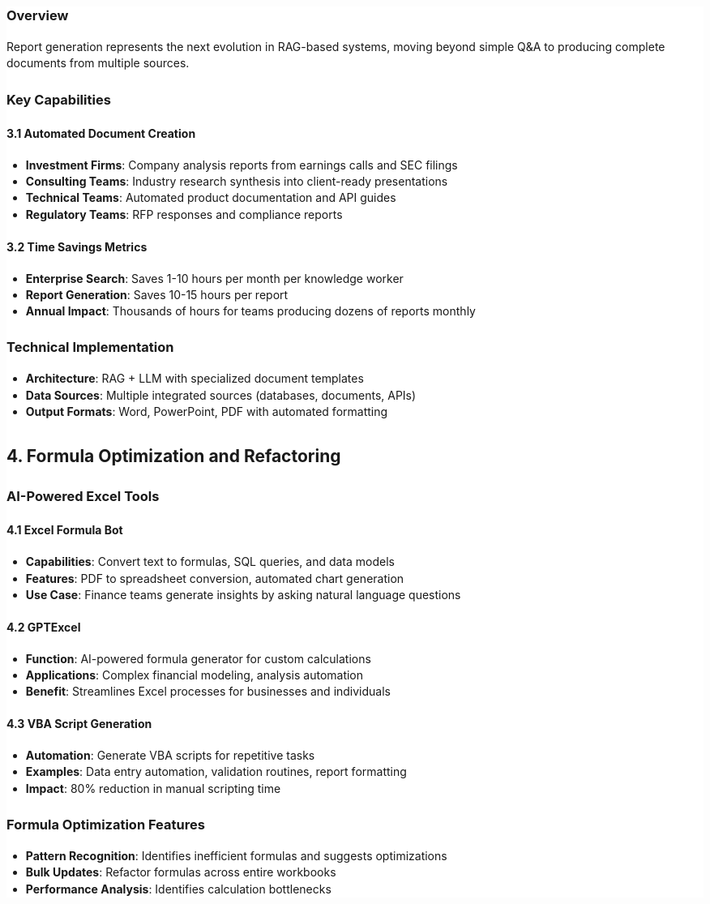 ### Overview

Report generation represents the next evolution in RAG-based systems, moving beyond simple Q&A to producing complete documents from multiple sources.

### Key Capabilities

#### 3.1 Automated Document Creation

- **Investment Firms**: Company analysis reports from earnings calls and SEC filings
- **Consulting Teams**: Industry research synthesis into client-ready presentations
- **Technical Teams**: Automated product documentation and API guides
- **Regulatory Teams**: RFP responses and compliance reports

#### 3.2 Time Savings Metrics

- **Enterprise Search**: Saves 1-10 hours per month per knowledge worker
- **Report Generation**: Saves 10-15 hours per report
- **Annual Impact**: Thousands of hours for teams producing dozens of reports monthly

### Technical Implementation

- **Architecture**: RAG + LLM with specialized document templates
- **Data Sources**: Multiple integrated sources (databases, documents, APIs)
- **Output Formats**: Word, PowerPoint, PDF with automated formatting

## 4. Formula Optimization and Refactoring

### AI-Powered Excel Tools

#### 4.1 Excel Formula Bot

- **Capabilities**: Convert text to formulas, SQL queries, and data models
- **Features**: PDF to spreadsheet conversion, automated chart generation
- **Use Case**: Finance teams generate insights by asking natural language questions

#### 4.2 GPTExcel

- **Function**: AI-powered formula generator for custom calculations
- **Applications**: Complex financial modeling, analysis automation
- **Benefit**: Streamlines Excel processes for businesses and individuals

#### 4.3 VBA Script Generation

- **Automation**: Generate VBA scripts for repetitive tasks
- **Examples**: Data entry automation, validation routines, report formatting
- **Impact**: 80% reduction in manual scripting time

### Formula Optimization Features

- **Pattern Recognition**: Identifies inefficient formulas and suggests optimizations
- **Bulk Updates**: Refactor formulas across entire workbooks
- **Performance Analysis**: Identifies calculation bottlenecks
